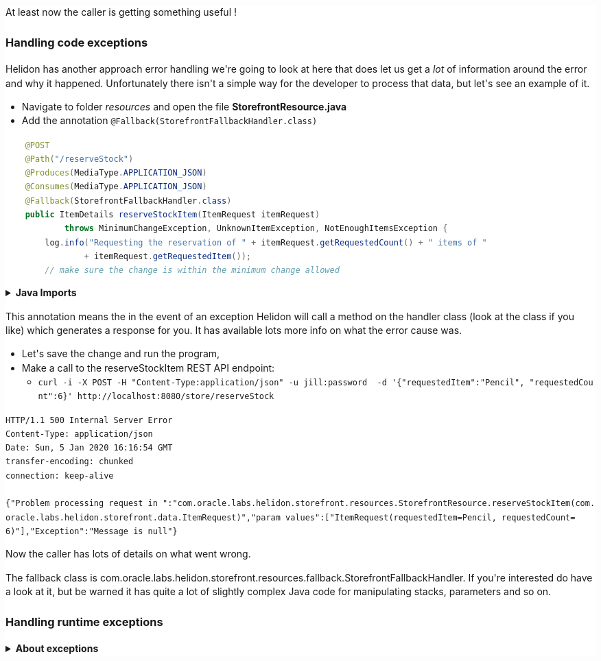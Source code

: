 At least now the caller is getting something useful !


### Handling code exceptions
Helidon has another approach error handling we're going to look at here that does let us get a *lot* of information around the error and why it happened. Unfortunately there isn't a simple way for the developer to process that data, but let's see an example of it.

- Navigate to folder *resources* and open the file **StorefrontResource.java**
- Add the annotation `@Fallback(StorefrontFallbackHandler.class)`

```java
	@POST
	@Path("/reserveStock")
	@Produces(MediaType.APPLICATION_JSON)
	@Consumes(MediaType.APPLICATION_JSON)
	@Fallback(StorefrontFallbackHandler.class)
	public ItemDetails reserveStockItem(ItemRequest itemRequest)
			throws MinimumChangeException, UnknownItemException, NotEnoughItemsException {
		log.info("Requesting the reservation of " + itemRequest.getRequestedCount() + " items of "
				+ itemRequest.getRequestedItem());
		// make sure the change is within the minimum change allowed
```


<details><summary><b>Java Imports</b></summary></details>


This annotation means the in the event of an exception Helidon will call a method on the handler class (look at the class if you like) which generates a response for you. It has available lots more info on what the error cause was.

- Let's save the change and run the program, 
- Make a call to the reserveStockItem REST API endpoint:
  -  `curl -i -X POST -H "Content-Type:application/json" -u jill:password  -d '{"requestedItem":"Pencil", "requestedCount":6}' http://localhost:8080/store/reserveStock`

```
HTTP/1.1 500 Internal Server Error
Content-Type: application/json
Date: Sun, 5 Jan 2020 16:16:54 GMT
transfer-encoding: chunked
connection: keep-alive

{"Problem processing request in ":"com.oracle.labs.helidon.storefront.resources.StorefrontResource.reserveStockItem(com.oracle.labs.helidon.storefront.data.ItemRequest)","param values":["ItemRequest(requestedItem=Pencil, requestedCount=6)"],"Exception":"Message is null"}
```

Now the caller has lots of details on what went wrong.

The fallback class is com.oracle.labs.helidon.storefront.resources.fallback.StorefrontFallbackHandler. If you're interested do have a look at it, but be warned it has quite a lot of slightly complex Java code for manipulating stacks, parameters and so on.

### Handling runtime exceptions
<details><summary><b>About exceptions</b></summary></details>
